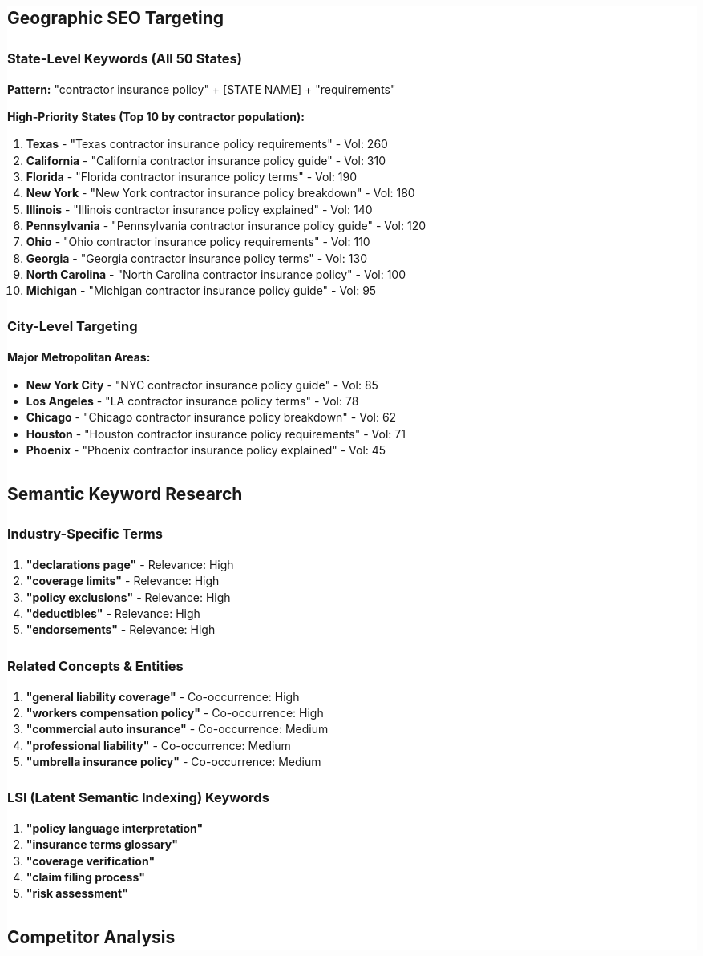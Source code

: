 ## Geographic SEO Targeting

### State-Level Keywords (All 50 States)
**Pattern:** "contractor insurance policy" + [STATE NAME] + "requirements"

**High-Priority States (Top 10 by contractor population):**
1. **Texas** - "Texas contractor insurance policy requirements" - Vol: 260
2. **California** - "California contractor insurance policy guide" - Vol: 310
3. **Florida** - "Florida contractor insurance policy terms" - Vol: 190
4. **New York** - "New York contractor insurance policy breakdown" - Vol: 180
5. **Illinois** - "Illinois contractor insurance policy explained" - Vol: 140
6. **Pennsylvania** - "Pennsylvania contractor insurance policy guide" - Vol: 120
7. **Ohio** - "Ohio contractor insurance policy requirements" - Vol: 110
8. **Georgia** - "Georgia contractor insurance policy terms" - Vol: 130
9. **North Carolina** - "North Carolina contractor insurance policy" - Vol: 100
10. **Michigan** - "Michigan contractor insurance policy guide" - Vol: 95

### City-Level Targeting
**Major Metropolitan Areas:**
- **New York City** - "NYC contractor insurance policy guide" - Vol: 85
- **Los Angeles** - "LA contractor insurance policy terms" - Vol: 78
- **Chicago** - "Chicago contractor insurance policy breakdown" - Vol: 62
- **Houston** - "Houston contractor insurance policy requirements" - Vol: 71
- **Phoenix** - "Phoenix contractor insurance policy explained" - Vol: 45

## Semantic Keyword Research

### Industry-Specific Terms
1. **"declarations page"** - Relevance: High
2. **"coverage limits"** - Relevance: High
3. **"policy exclusions"** - Relevance: High
4. **"deductibles"** - Relevance: High
5. **"endorsements"** - Relevance: High

### Related Concepts & Entities
1. **"general liability coverage"** - Co-occurrence: High
2. **"workers compensation policy"** - Co-occurrence: High
3. **"commercial auto insurance"** - Co-occurrence: Medium
4. **"professional liability"** - Co-occurrence: Medium
5. **"umbrella insurance policy"** - Co-occurrence: Medium

### LSI (Latent Semantic Indexing) Keywords
1. **"policy language interpretation"**
2. **"insurance terms glossary"**
3. **"coverage verification"**
4. **"claim filing process"**
5. **"risk assessment"**

## Competitor Analysis
